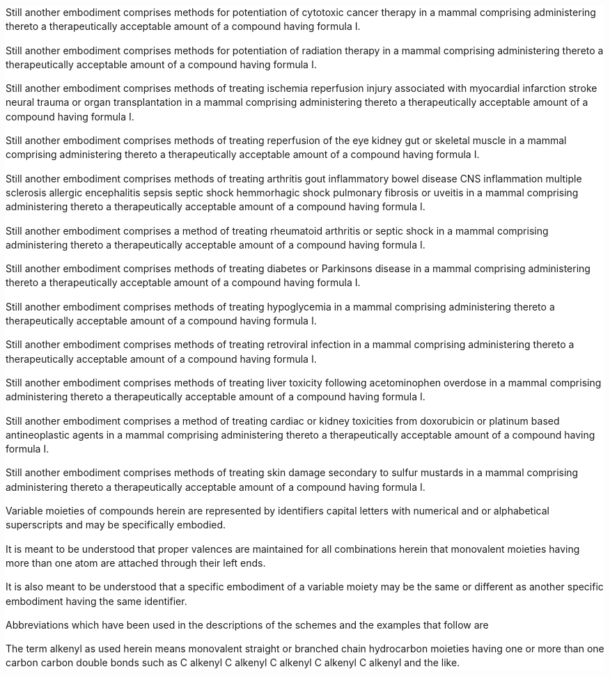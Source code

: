 Still another embodiment comprises methods for potentiation of cytotoxic cancer therapy in a mammal comprising administering thereto a therapeutically acceptable amount of a compound having formula I.

Still another embodiment comprises methods for potentiation of radiation therapy in a mammal comprising administering thereto a therapeutically acceptable amount of a compound having formula I.

Still another embodiment comprises methods of treating ischemia reperfusion injury associated with myocardial infarction stroke neural trauma or organ transplantation in a mammal comprising administering thereto a therapeutically acceptable amount of a compound having formula I.

Still another embodiment comprises methods of treating reperfusion of the eye kidney gut or skeletal muscle in a mammal comprising administering thereto a therapeutically acceptable amount of a compound having formula I.

Still another embodiment comprises methods of treating arthritis gout inflammatory bowel disease CNS inflammation multiple sclerosis allergic encephalitis sepsis septic shock hemmorhagic shock pulmonary fibrosis or uveitis in a mammal comprising administering thereto a therapeutically acceptable amount of a compound having formula I.

Still another embodiment comprises a method of treating rheumatoid arthritis or septic shock in a mammal comprising administering thereto a therapeutically acceptable amount of a compound having formula I.

Still another embodiment comprises methods of treating diabetes or Parkinsons disease in a mammal comprising administering thereto a therapeutically acceptable amount of a compound having formula I.

Still another embodiment comprises methods of treating hypoglycemia in a mammal comprising administering thereto a therapeutically acceptable amount of a compound having formula I.

Still another embodiment comprises methods of treating retroviral infection in a mammal comprising administering thereto a therapeutically acceptable amount of a compound having formula I.

Still another embodiment comprises methods of treating liver toxicity following acetominophen overdose in a mammal comprising administering thereto a therapeutically acceptable amount of a compound having formula I.

Still another embodiment comprises a method of treating cardiac or kidney toxicities from doxorubicin or platinum based antineoplastic agents in a mammal comprising administering thereto a therapeutically acceptable amount of a compound having formula I.

Still another embodiment comprises methods of treating skin damage secondary to sulfur mustards in a mammal comprising administering thereto a therapeutically acceptable amount of a compound having formula I.

Variable moieties of compounds herein are represented by identifiers capital letters with numerical and or alphabetical superscripts and may be specifically embodied.

It is meant to be understood that proper valences are maintained for all combinations herein that monovalent moieties having more than one atom are attached through their left ends.

It is also meant to be understood that a specific embodiment of a variable moiety may be the same or different as another specific embodiment having the same identifier.

Abbreviations which have been used in the descriptions of the schemes and the examples that follow are 

The term alkenyl as used herein means monovalent straight or branched chain hydrocarbon moieties having one or more than one carbon carbon double bonds such as C alkenyl C alkenyl C alkenyl C alkenyl C alkenyl and the like.
